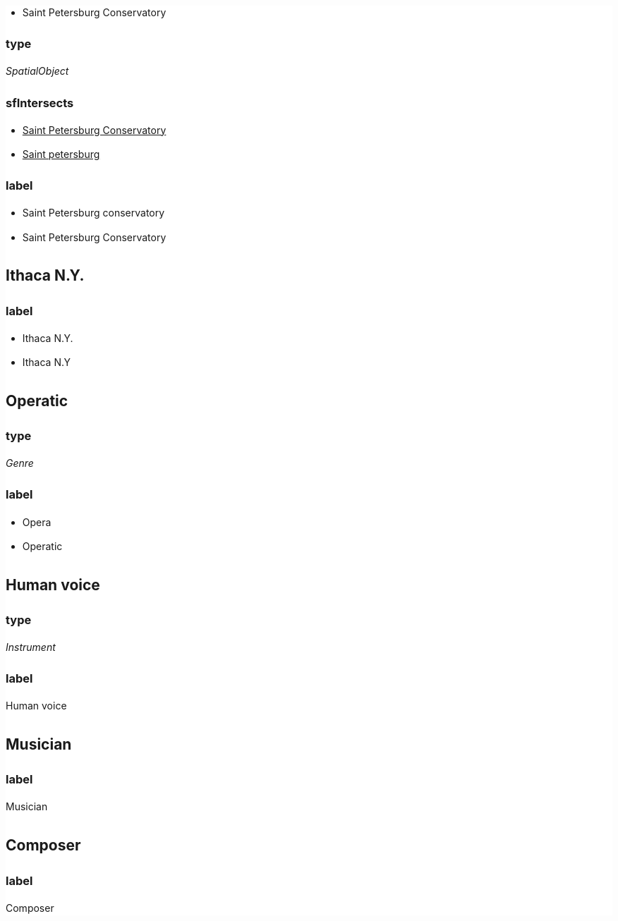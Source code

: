  - Saint Petersburg Conservatory

### type


*SpatialObject*

### sfIntersects

 - [Saint Petersburg Conservatory](#Saint-Petersburg-Conservatory)

 - [Saint petersburg](#Saint-petersburg)

### label

 - Saint Petersburg conservatory

 - Saint Petersburg Conservatory

## Ithaca N.Y.

### label

 - Ithaca N.Y.

 - Ithaca N.Y

## Operatic

### type


*Genre*

### label

 - Opera

 - Operatic

## Human voice

### type


*Instrument*

### label


Human voice

## Musician

### label


Musician

## Composer

### label


Composer